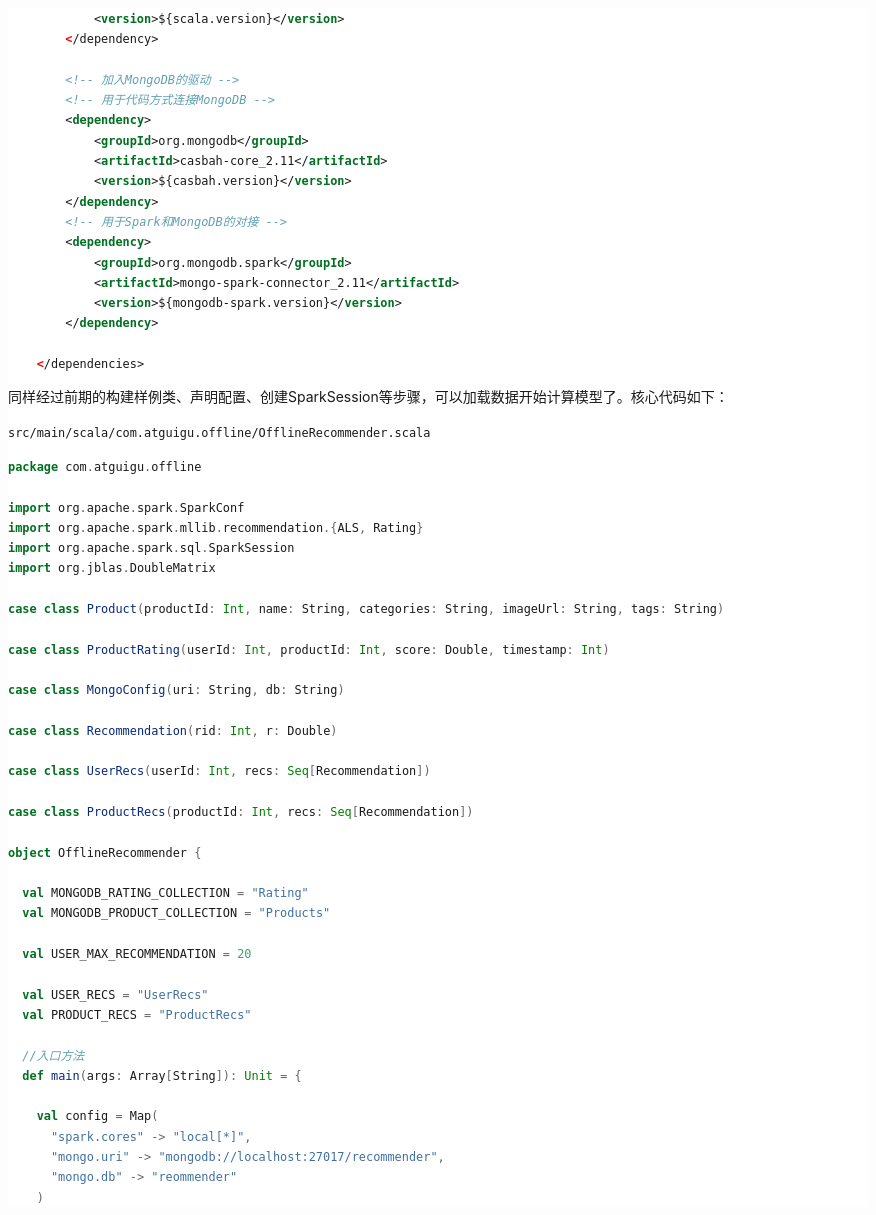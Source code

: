 ```xml
            <version>${scala.version}</version>
        </dependency>

        <!-- 加入MongoDB的驱动 -->
        <!-- 用于代码方式连接MongoDB -->
        <dependency>
            <groupId>org.mongodb</groupId>
            <artifactId>casbah-core_2.11</artifactId>
            <version>${casbah.version}</version>
        </dependency>
        <!-- 用于Spark和MongoDB的对接 -->
        <dependency>
            <groupId>org.mongodb.spark</groupId>
            <artifactId>mongo-spark-connector_2.11</artifactId>
            <version>${mongodb-spark.version}</version>
        </dependency>

    </dependencies>
```

同样经过前期的构建样例类、声明配置、创建SparkSession等步骤，可以加载数据开始计算模型了。核心代码如下：

`src/main/scala/com.atguigu.offline/OfflineRecommender.scala`

```scala
package com.atguigu.offline

import org.apache.spark.SparkConf
import org.apache.spark.mllib.recommendation.{ALS, Rating}
import org.apache.spark.sql.SparkSession
import org.jblas.DoubleMatrix

case class Product(productId: Int, name: String, categories: String, imageUrl: String, tags: String)

case class ProductRating(userId: Int, productId: Int, score: Double, timestamp: Int)

case class MongoConfig(uri: String, db: String)

case class Recommendation(rid: Int, r: Double)

case class UserRecs(userId: Int, recs: Seq[Recommendation])

case class ProductRecs(productId: Int, recs: Seq[Recommendation])

object OfflineRecommender {

  val MONGODB_RATING_COLLECTION = "Rating"
  val MONGODB_PRODUCT_COLLECTION = "Products"

  val USER_MAX_RECOMMENDATION = 20

  val USER_RECS = "UserRecs"
  val PRODUCT_RECS = "ProductRecs"

  //入口方法
  def main(args: Array[String]): Unit = {

    val config = Map(
      "spark.cores" -> "local[*]",
      "mongo.uri" -> "mongodb://localhost:27017/recommender",
      "mongo.db" -> "reommender"
    )

```